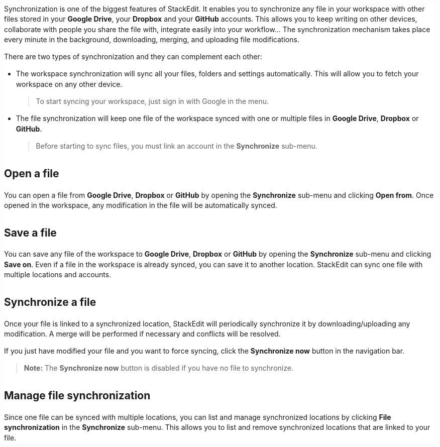 Synchronization is one of the biggest features of StackEdit. It enables you to synchronize any file in your workspace with other files stored in your  **Google Drive**, your  **Dropbox**  and your  **GitHub**  accounts. This allows you to keep writing on other devices, collaborate with people you share the file with, integrate easily into your workflow... The synchronization mechanism takes place every minute in the background, downloading, merging, and uploading file modifications.

There are two types of synchronization and they can complement each other:

-   The workspace synchronization will sync all your files, folders and settings automatically. This will allow you to fetch your workspace on any other device.
    
    > To start syncing your workspace, just sign in with Google in the menu.
    
-   The file synchronization will keep one file of the workspace synced with one or multiple files in  **Google Drive**,  **Dropbox**  or  **GitHub**.
    
    > Before starting to sync files, you must link an account in the  **Synchronize**  sub-menu.
    

## [](https://github.com/jalispran/stackedit-markdown/blob/master/Welcome%20file.md#open-a-file)Open a file

You can open a file from  **Google Drive**,  **Dropbox**  or  **GitHub**  by opening the  **Synchronize**  sub-menu and clicking  **Open from**. Once opened in the workspace, any modification in the file will be automatically synced.

## [](https://github.com/jalispran/stackedit-markdown/blob/master/Welcome%20file.md#save-a-file)Save a file

You can save any file of the workspace to  **Google Drive**,  **Dropbox**  or  **GitHub**  by opening the  **Synchronize**  sub-menu and clicking  **Save on**. Even if a file in the workspace is already synced, you can save it to another location. StackEdit can sync one file with multiple locations and accounts.

## [](https://github.com/jalispran/stackedit-markdown/blob/master/Welcome%20file.md#synchronize-a-file)Synchronize a file

Once your file is linked to a synchronized location, StackEdit will periodically synchronize it by downloading/uploading any modification. A merge will be performed if necessary and conflicts will be resolved.

If you just have modified your file and you want to force syncing, click the  **Synchronize now**  button in the navigation bar.

> **Note:**  The  **Synchronize now**  button is disabled if you have no file to synchronize.

## [](https://github.com/jalispran/stackedit-markdown/blob/master/Welcome%20file.md#manage-file-synchronization)Manage file synchronization

Since one file can be synced with multiple locations, you can list and manage synchronized locations by clicking  **File synchronization**  in the  **Synchronize**  sub-menu. This allows you to list and remove synchronized locations that are linked to your file.
